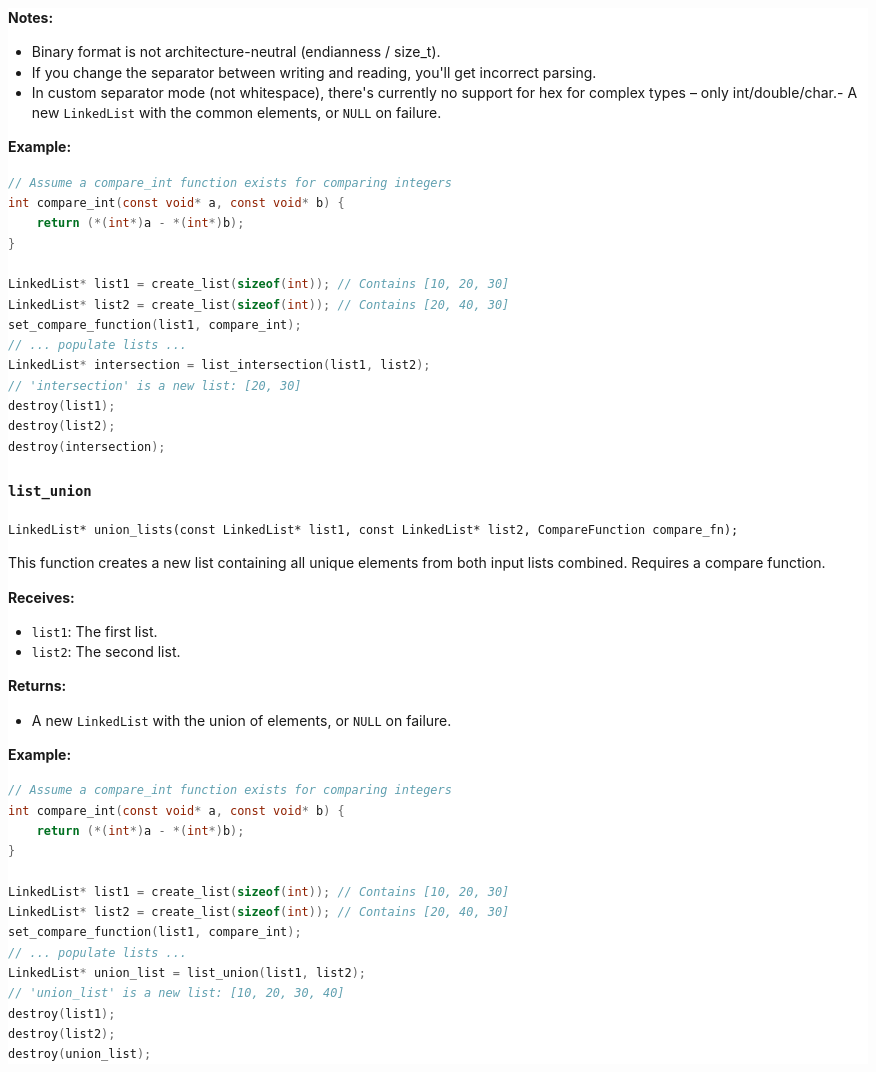 **Notes:**
- Binary format is not architecture-neutral (endianness / size_t).
- If you change the separator between writing and reading, you'll get incorrect parsing.
- In custom separator mode (not whitespace), there's currently no support for hex for complex types – only int/double/char.- A new `LinkedList` with the common elements, or `NULL` on failure.

**Example:**

```c
// Assume a compare_int function exists for comparing integers
int compare_int(const void* a, const void* b) {
    return (*(int*)a - *(int*)b);
}

LinkedList* list1 = create_list(sizeof(int)); // Contains [10, 20, 30]
LinkedList* list2 = create_list(sizeof(int)); // Contains [20, 40, 30]
set_compare_function(list1, compare_int);
// ... populate lists ...
LinkedList* intersection = list_intersection(list1, list2);
// 'intersection' is a new list: [20, 30]
destroy(list1);
destroy(list2);
destroy(intersection);
```

### `list_union`

`LinkedList* union_lists(const LinkedList* list1, const LinkedList* list2, CompareFunction compare_fn);`

This function creates a new list containing all unique elements from both input lists combined. Requires a compare function.

**Receives:**

- `list1`: The first list.
- `list2`: The second list.

**Returns:**

- A new `LinkedList` with the union of elements, or `NULL` on failure.

**Example:**

```c
// Assume a compare_int function exists for comparing integers
int compare_int(const void* a, const void* b) {
    return (*(int*)a - *(int*)b);
}

LinkedList* list1 = create_list(sizeof(int)); // Contains [10, 20, 30]
LinkedList* list2 = create_list(sizeof(int)); // Contains [20, 40, 30]
set_compare_function(list1, compare_int);
// ... populate lists ...
LinkedList* union_list = list_union(list1, list2);
// 'union_list' is a new list: [10, 20, 30, 40]
destroy(list1);
destroy(list2);
destroy(union_list);
```
